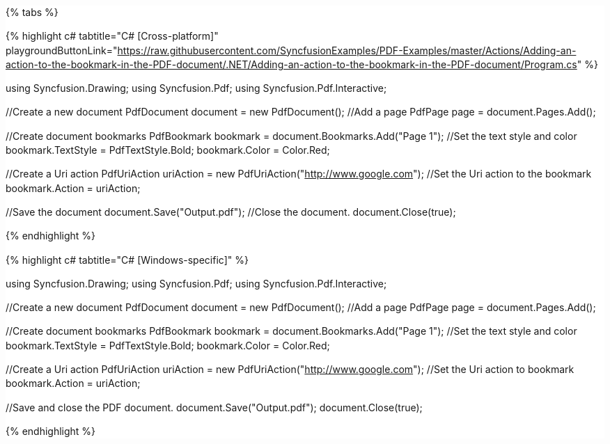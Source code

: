 {% tabs %}

{% highlight c# tabtitle="C# [Cross-platform]" playgroundButtonLink="https://raw.githubusercontent.com/SyncfusionExamples/PDF-Examples/master/Actions/Adding-an-action-to-the-bookmark-in-the-PDF-document/.NET/Adding-an-action-to-the-bookmark-in-the-PDF-document/Program.cs" %}

using Syncfusion.Drawing;
using Syncfusion.Pdf;
using Syncfusion.Pdf.Interactive;

//Create a new document
PdfDocument document = new PdfDocument();
//Add a page
PdfPage page = document.Pages.Add();

//Create document bookmarks
PdfBookmark bookmark = document.Bookmarks.Add("Page 1");
//Set the text style and color
bookmark.TextStyle = PdfTextStyle.Bold;
bookmark.Color = Color.Red;

//Create a Uri action
PdfUriAction uriAction = new PdfUriAction("http://www.google.com");
//Set the Uri action to the bookmark 
bookmark.Action = uriAction;

//Save the document
document.Save("Output.pdf");
//Close the document.
document.Close(true);

{% endhighlight %}

{% highlight c# tabtitle="C# [Windows-specific]" %}

using Syncfusion.Drawing;
using Syncfusion.Pdf;
using Syncfusion.Pdf.Interactive;

//Create a new document
PdfDocument document = new PdfDocument();
//Add a page
PdfPage page = document.Pages.Add();

//Create document bookmarks
PdfBookmark bookmark = document.Bookmarks.Add("Page 1");
//Set the text style and color
bookmark.TextStyle = PdfTextStyle.Bold;
bookmark.Color = Color.Red;

//Create a Uri action
PdfUriAction uriAction = new PdfUriAction("http://www.google.com");
//Set the Uri action to bookmark
bookmark.Action = uriAction;

//Save and close the PDF document.
document.Save("Output.pdf");
document.Close(true);

{% endhighlight %}
